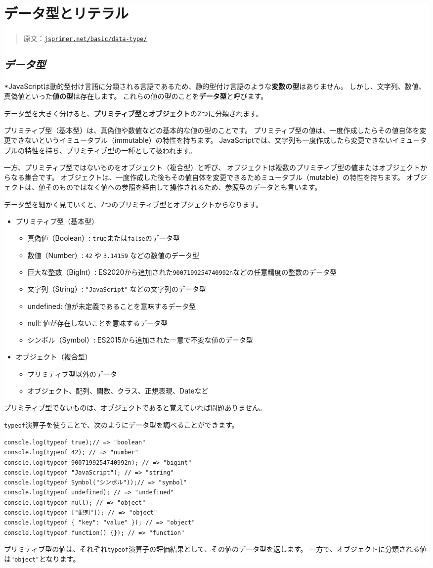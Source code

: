 # データ型とリテラル

> 原文：[`jsprimer.net/basic/data-type/`](https://jsprimer.net/basic/data-type/)

## [](#data-type)*データ型*

*JavaScriptは動的型付け言語に分類される言語であるため、静的型付け言語のような**変数の型**はありません。 しかし、文字列、数値、真偽値といった**値の型**は存在します。 これらの値の型のことを**データ型**と呼びます。

データ型を大きく分けると、**プリミティブ型**と**オブジェクト**の2つに分類されます。

プリミティブ型（基本型）は、真偽値や数値などの基本的な値の型のことです。 プリミティブ型の値は、一度作成したらその値自体を変更できないというイミュータブル（immutable）の特性を持ちます。 JavaScriptでは、文字列も一度作成したら変更できないイミュータブルの特性を持ち、プリミティブ型の一種として扱われます。

一方、プリミティブ型ではないものをオブジェクト（複合型）と呼び、 オブジェクトは複数のプリミティブ型の値またはオブジェクトからなる集合です。 オブジェクトは、一度作成した後もその値自体を変更できるためミュータブル（mutable）の特性を持ちます。 オブジェクトは、値そのものではなく値への参照を経由して操作されるため、参照型のデータとも言います。

データ型を細かく見ていくと、7つのプリミティブ型とオブジェクトからなります。

+   プリミティブ型（基本型）

    +   真偽値（Boolean）: `true`または`false`のデータ型

    +   数値（Number）: `42` や `3.14159` などの数値のデータ型

    +   巨大な整数（BigInt）: ES2020から追加された`9007199254740992n`などの任意精度の整数のデータ型

    +   文字列（String）: `"JavaScript"` などの文字列のデータ型

    +   undefined: 値が未定義であることを意味するデータ型

    +   null: 値が存在しないことを意味するデータ型

    +   シンボル（Symbol）: ES2015から追加された一意で不変な値のデータ型

+   オブジェクト（複合型）

    +   プリミティブ型以外のデータ

    +   オブジェクト、配列、関数、クラス、正規表現、Dateなど

プリミティブ型でないものは、オブジェクトであると覚えていれば問題ありません。

`typeof`演算子を使うことで、次のようにデータ型を調べることができます。

```
console.log(typeof true);// => "boolean"
console.log(typeof 42); // => "number"
console.log(typeof 9007199254740992n); // => "bigint"
console.log(typeof "JavaScript"); // => "string"
console.log(typeof Symbol("シンボル"));// => "symbol"
console.log(typeof undefined); // => "undefined"
console.log(typeof null); // => "object"
console.log(typeof ["配列"]); // => "object"
console.log(typeof { "key": "value" }); // => "object"
console.log(typeof function() {}); // => "function" 
```

プリミティブ型の値は、それぞれ`typeof`演算子の評価結果として、その値のデータ型を返します。 一方で、オブジェクトに分類される値は`"object"`となります。
